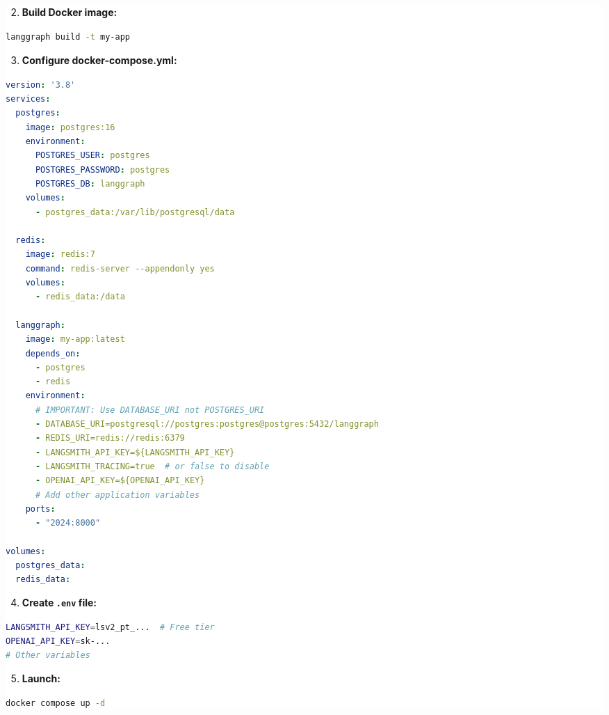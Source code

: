 2. **Build Docker image:**
```bash
langgraph build -t my-app
```

3. **Configure docker-compose.yml:**
```yaml
version: '3.8'
services:
  postgres:
    image: postgres:16
    environment:
      POSTGRES_USER: postgres
      POSTGRES_PASSWORD: postgres
      POSTGRES_DB: langgraph
    volumes:
      - postgres_data:/var/lib/postgresql/data

  redis:
    image: redis:7
    command: redis-server --appendonly yes
    volumes:
      - redis_data:/data

  langgraph:
    image: my-app:latest
    depends_on:
      - postgres
      - redis
    environment:
      # IMPORTANT: Use DATABASE_URI not POSTGRES_URI
      - DATABASE_URI=postgresql://postgres:postgres@postgres:5432/langgraph
      - REDIS_URI=redis://redis:6379
      - LANGSMITH_API_KEY=${LANGSMITH_API_KEY}
      - LANGSMITH_TRACING=true  # or false to disable
      - OPENAI_API_KEY=${OPENAI_API_KEY}
      # Add other application variables
    ports:
      - "2024:8000"

volumes:
  postgres_data:
  redis_data:
```

4. **Create `.env` file:**
```bash
LANGSMITH_API_KEY=lsv2_pt_...  # Free tier
OPENAI_API_KEY=sk-...
# Other variables
```

5. **Launch:**
```bash
docker compose up -d
```
